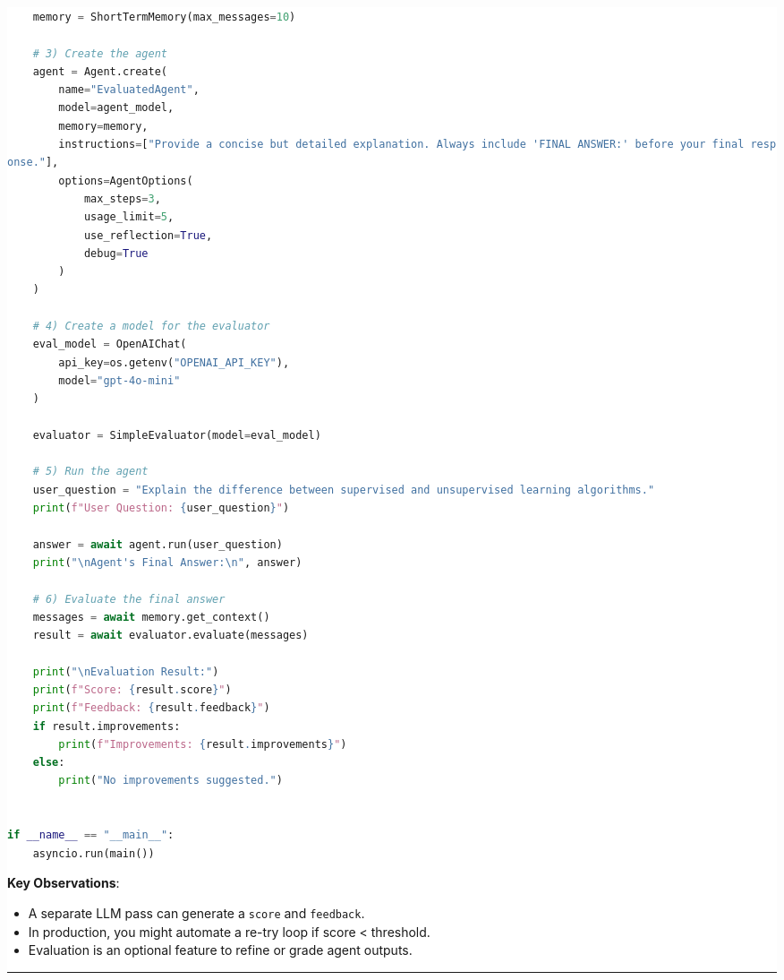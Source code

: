 ```python
    memory = ShortTermMemory(max_messages=10)

    # 3) Create the agent
    agent = Agent.create(
        name="EvaluatedAgent",
        model=agent_model,
        memory=memory,
        instructions=["Provide a concise but detailed explanation. Always include 'FINAL ANSWER:' before your final response."],
        options=AgentOptions(
            max_steps=3, 
            usage_limit=5, 
            use_reflection=True, 
            debug=True
        )
    )

    # 4) Create a model for the evaluator
    eval_model = OpenAIChat(
        api_key=os.getenv("OPENAI_API_KEY"),
        model="gpt-4o-mini"
    )

    evaluator = SimpleEvaluator(model=eval_model)

    # 5) Run the agent
    user_question = "Explain the difference between supervised and unsupervised learning algorithms."
    print(f"User Question: {user_question}")
    
    answer = await agent.run(user_question)
    print("\nAgent's Final Answer:\n", answer)

    # 6) Evaluate the final answer
    messages = await memory.get_context()
    result = await evaluator.evaluate(messages)

    print("\nEvaluation Result:")
    print(f"Score: {result.score}")
    print(f"Feedback: {result.feedback}")
    if result.improvements:
        print(f"Improvements: {result.improvements}")
    else:
        print("No improvements suggested.")


if __name__ == "__main__":
    asyncio.run(main()) 
```

**Key Observations**:
- A separate LLM pass can generate a `score` and `feedback`.  
- In production, you might automate a re-try loop if score < threshold.  
- Evaluation is an optional feature to refine or grade agent outputs.

---